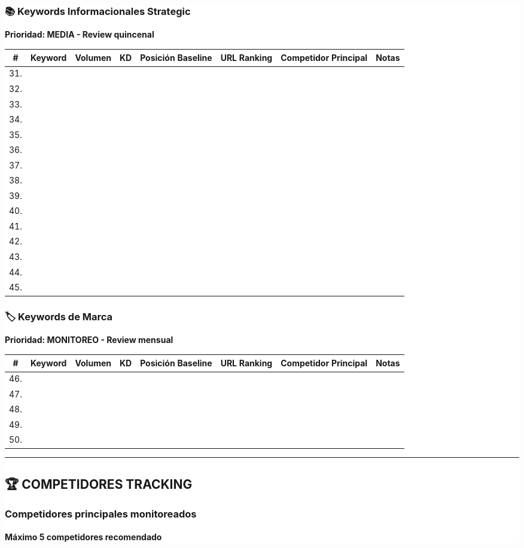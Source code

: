 ### 📚 Keywords Informacionales Strategic
**Prioridad: MEDIA - Review quincenal**

| # | Keyword | Volumen | KD | Posición Baseline | URL Ranking | Competidor Principal | Notas |
|---|---------|---------|----|-----------------|-----------|--------------------|-------|
| 31. | | | | | | | |
| 32. | | | | | | | |
| 33. | | | | | | | |
| 34. | | | | | | | |
| 35. | | | | | | | |
| 36. | | | | | | | |
| 37. | | | | | | | |
| 38. | | | | | | | |
| 39. | | | | | | | |
| 40. | | | | | | | |
| 41. | | | | | | | |
| 42. | | | | | | | |
| 43. | | | | | | | |
| 44. | | | | | | | |
| 45. | | | | | | | |

### 🏷️ Keywords de Marca
**Prioridad: MONITOREO - Review mensual**

| # | Keyword | Volumen | KD | Posición Baseline | URL Ranking | Competidor Principal | Notas |
|---|---------|---------|----|-----------------|-----------|--------------------|-------|
| 46. | | | | | | | |
| 47. | | | | | | | |
| 48. | | | | | | | |
| 49. | | | | | | | |
| 50. | | | | | | | |

---

## 🏆 COMPETIDORES TRACKING

### Competidores principales monitoreados
**Máximo 5 competidores recomendado**
